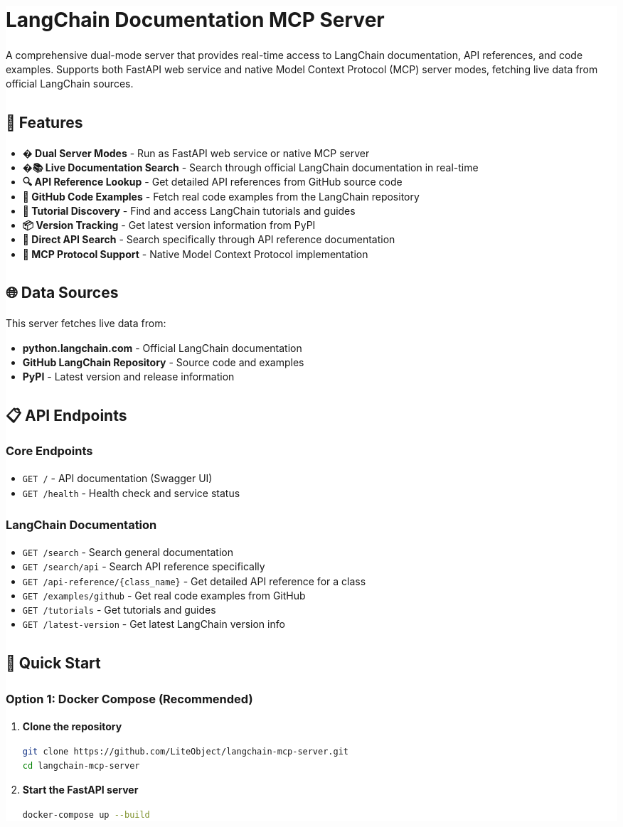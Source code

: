 # LangChain Documentation MCP Server

A comprehensive dual-mode server that provides real-time access to LangChain documentation, API references, and code examples. Supports both FastAPI web service and native Model Context Protocol (MCP) server modes, fetching live data from official LangChain sources.

## 🚀 Features

- **�️ Dual Server Modes** - Run as FastAPI web service or native MCP server
- **�📚 Live Documentation Search** - Search through official LangChain documentation in real-time
- **🔍 API Reference Lookup** - Get detailed API references from GitHub source code
- **🐙 GitHub Code Examples** - Fetch real code examples from the LangChain repository
- **📖 Tutorial Discovery** - Find and access LangChain tutorials and guides
- **📦 Version Tracking** - Get latest version information from PyPI
- **🔗 Direct API Search** - Search specifically through API reference documentation
- **🔌 MCP Protocol Support** - Native Model Context Protocol implementation

## 🌐 Data Sources

This server fetches live data from:
- **python.langchain.com** - Official LangChain documentation
- **GitHub LangChain Repository** - Source code and examples
- **PyPI** - Latest version and release information

## 📋 API Endpoints

### Core Endpoints
- `GET /` - API documentation (Swagger UI)
- `GET /health` - Health check and service status

### LangChain Documentation
- `GET /search` - Search general documentation
- `GET /search/api` - Search API reference specifically
- `GET /api-reference/{class_name}` - Get detailed API reference for a class
- `GET /examples/github` - Get real code examples from GitHub
- `GET /tutorials` - Get tutorials and guides
- `GET /latest-version` - Get latest LangChain version info

## 🚀 Quick Start

### Option 1: Docker Compose (Recommended)

1. **Clone the repository**
   ```bash
   git clone https://github.com/LiteObject/langchain-mcp-server.git
   cd langchain-mcp-server
   ```

2. **Start the FastAPI server**
   ```bash
   docker-compose up --build
   ```

